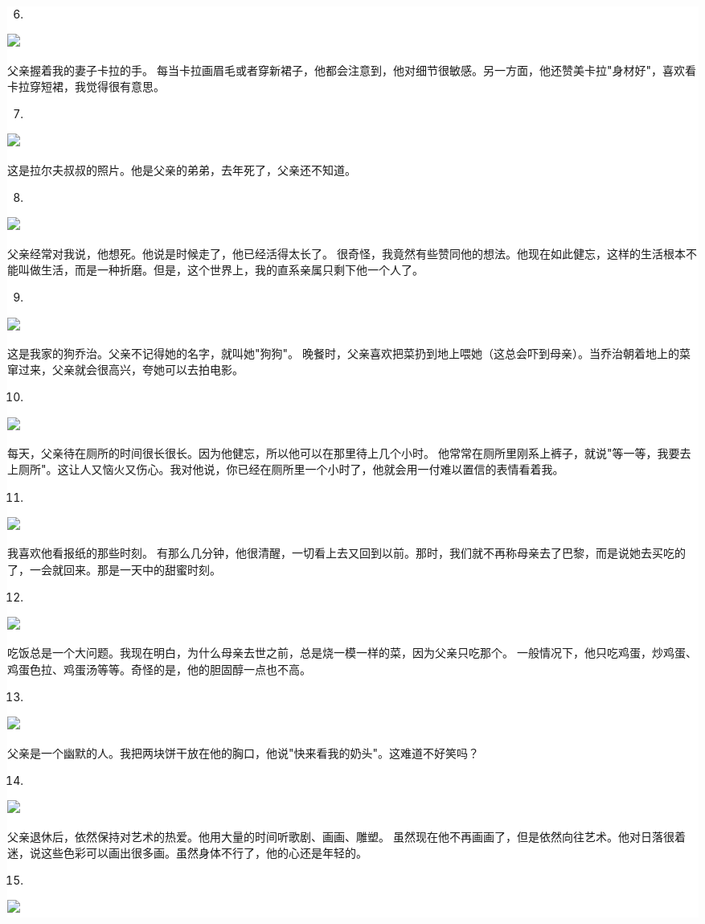 6.
![](http://image.beekka.com/blog/201106/bg2011062006.jpg)

父亲握着我的妻子卡拉的手。
每当卡拉画眉毛或者穿新裙子，他都会注意到，他对细节很敏感。另一方面，他还赞美卡拉"身材好"，喜欢看卡拉穿短裙，我觉得很有意思。

7.
![](http://image.beekka.com/blog/201106/bg2011062007.jpg)

这是拉尔夫叔叔的照片。他是父亲的弟弟，去年死了，父亲还不知道。

8.
![](http://image.beekka.com/blog/201106/bg2011062008.jpg)

父亲经常对我说，他想死。他说是时候走了，他已经活得太长了。
很奇怪，我竟然有些赞同他的想法。他现在如此健忘，这样的生活根本不能叫做生活，而是一种折磨。但是，这个世界上，我的直系亲属只剩下他一个人了。

9.
![](http://image.beekka.com/blog/201106/bg2011062009.jpg)

这是我家的狗乔治。父亲不记得她的名字，就叫她"狗狗"。
晚餐时，父亲喜欢把菜扔到地上喂她（这总会吓到母亲）。当乔治朝着地上的菜窜过来，父亲就会很高兴，夸她可以去拍电影。

10.
![](http://image.beekka.com/blog/201106/bg2011062010.jpg)

每天，父亲待在厕所的时间很长很长。因为他健忘，所以他可以在那里待上几个小时。
他常常在厕所里刚系上裤子，就说"等一等，我要去上厕所"。这让人又恼火又伤心。我对他说，你已经在厕所里一个小时了，他就会用一付难以置信的表情看着我。

11.
![](http://image.beekka.com/blog/201106/bg2011062011.jpg)

我喜欢他看报纸的那些时刻。
有那么几分钟，他很清醒，一切看上去又回到以前。那时，我们就不再称母亲去了巴黎，而是说她去买吃的了，一会就回来。那是一天中的甜蜜时刻。

12.
![](http://image.beekka.com/blog/201106/bg2011062012.jpg)

吃饭总是一个大问题。我现在明白，为什么母亲去世之前，总是烧一模一样的菜，因为父亲只吃那个。
一般情况下，他只吃鸡蛋，炒鸡蛋、鸡蛋色拉、鸡蛋汤等等。奇怪的是，他的胆固醇一点也不高。

13.
![](http://image.beekka.com/blog/201106/bg2011062013.jpg)

父亲是一个幽默的人。我把两块饼干放在他的胸口，他说"快来看我的奶头"。这难道不好笑吗？

14.
![](http://image.beekka.com/blog/201106/bg2011062014.jpg)

父亲退休后，依然保持对艺术的热爱。他用大量的时间听歌剧、画画、雕塑。
虽然现在他不再画画了，但是依然向往艺术。他对日落很着迷，说这些色彩可以画出很多画。虽然身体不行了，他的心还是年轻的。

15.
![](http://image.beekka.com/blog/201106/bg2011062015.jpg)
